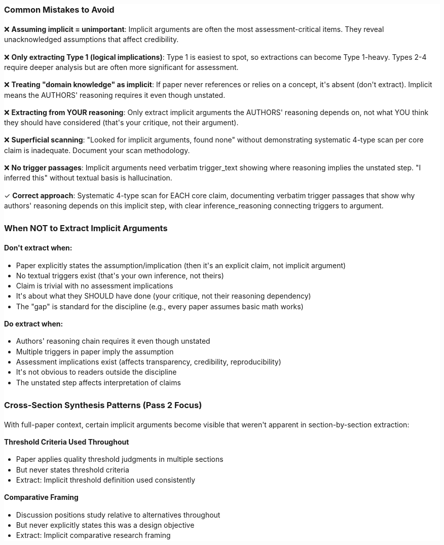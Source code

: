 ### Common Mistakes to Avoid

❌ **Assuming implicit = unimportant**: Implicit arguments are often the most assessment-critical items. They reveal unacknowledged assumptions that affect credibility.

❌ **Only extracting Type 1 (logical implications)**: Type 1 is easiest to spot, so extractions can become Type 1-heavy. Types 2-4 require deeper analysis but are often more significant for assessment.

❌ **Treating "domain knowledge" as implicit**: If paper never references or relies on a concept, it's absent (don't extract). Implicit means the AUTHORS' reasoning requires it even though unstated.

❌ **Extracting from YOUR reasoning**: Only extract implicit arguments the AUTHORS' reasoning depends on, not what YOU think they should have considered (that's your critique, not their argument).

❌ **Superficial scanning**: "Looked for implicit arguments, found none" without demonstrating systematic 4-type scan per core claim is inadequate. Document your scan methodology.

❌ **No trigger passages**: Implicit arguments need verbatim trigger_text showing where reasoning implies the unstated step. "I inferred this" without textual basis is hallucination.

✓ **Correct approach**: Systematic 4-type scan for EACH core claim, documenting verbatim trigger passages that show why authors' reasoning depends on this implicit step, with clear inference_reasoning connecting triggers to argument.

### When NOT to Extract Implicit Arguments

**Don't extract when:**
- Paper explicitly states the assumption/implication (then it's an explicit claim, not implicit argument)
- No textual triggers exist (that's your own inference, not theirs)
- Claim is trivial with no assessment implications
- It's about what they SHOULD have done (your critique, not their reasoning dependency)
- The "gap" is standard for the discipline (e.g., every paper assumes basic math works)

**Do extract when:**
- Authors' reasoning chain requires it even though unstated
- Multiple triggers in paper imply the assumption
- Assessment implications exist (affects transparency, credibility, reproducibility)
- It's not obvious to readers outside the discipline
- The unstated step affects interpretation of claims

### Cross-Section Synthesis Patterns (Pass 2 Focus)

With full-paper context, certain implicit arguments become visible that weren't apparent in section-by-section extraction:

**Threshold Criteria Used Throughout**
- Paper applies quality threshold judgments in multiple sections
- But never states threshold criteria
- Extract: Implicit threshold definition used consistently

**Comparative Framing**
- Discussion positions study relative to alternatives throughout
- But never explicitly states this was a design objective
- Extract: Implicit comparative research framing
